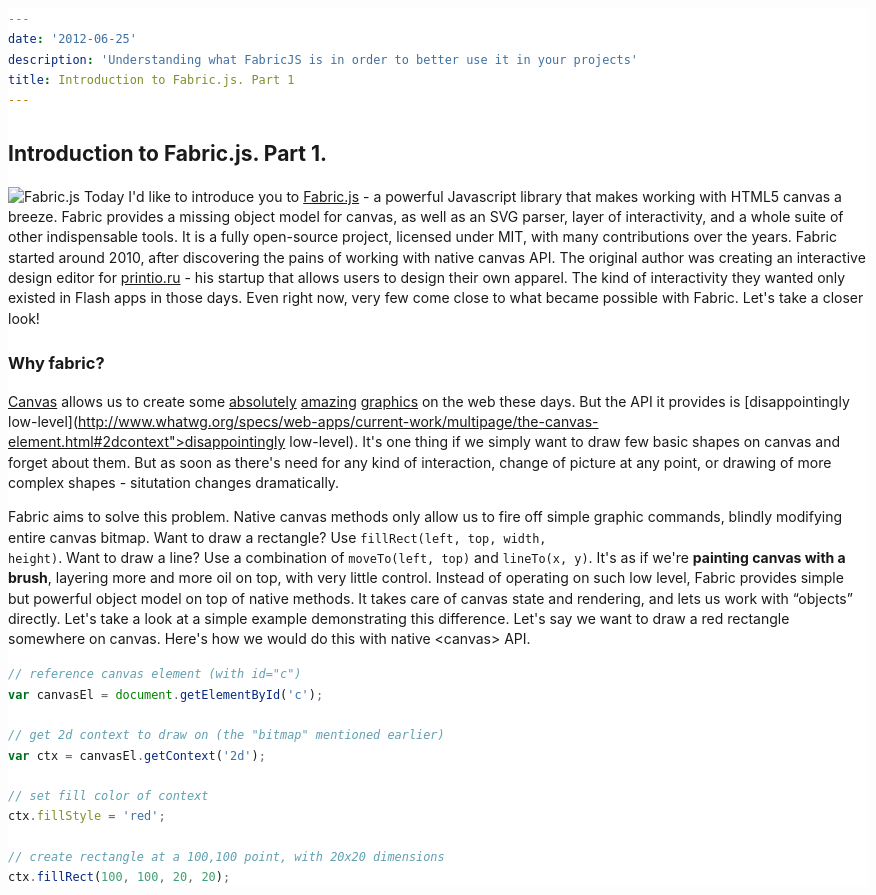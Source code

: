 ```yaml
---
date: '2012-06-25'
description: 'Understanding what FabricJS is in order to better use it in your projects'
title: Introduction to Fabric.js. Part 1
---
```


## Introduction to Fabric.js. Part 1.

![Fabric.js](/article_assets/screenshot.png)
Today I'd like to introduce you to [Fabric.js](http://fabricjs.com) - a powerful Javascript library that makes working with HTML5 canvas a breeze. Fabric provides a missing object model for canvas, as well as an SVG parser, layer of interactivity, and a whole suite of other indispensable tools. It is a fully open-source project, licensed under MIT, with many contributions over the years.
Fabric started around 2010, after discovering the pains of working with native canvas API. The original author was creating an interactive design editor for [printio.ru](http://printio.ru) - his startup that allows users to design their own apparel. The kind of interactivity they wanted only existed in Flash apps in those days. Even right now, very few come close to what became possible with Fabric.
Let's take a closer look!

### Why fabric?

  [Canvas](http://www.whatwg.org/specs/web-apps/current-work/multipage/the-canvas-element.html) allows us to create some [absolutely](http://net.tutsplus.com/articles/web-roundups/21-ridiculously-impressive-html5-canvas-experiments/) [amazing](http://speckyboy.com/2011/12/07/20-amazing-implementations-of-html5-canvas/) [graphics](http://artatm.com/2012/01/23-truly-amazing-and-unbelievable-html5-canvas-and-javascript-experiments/) on the web these days. But the API it provides is [disappointingly low-level](http://www.whatwg.org/specs/web-apps/current-work/multipage/the-canvas-element.html#2dcontext">disappointingly low-level). It's one thing if we simply want to draw few basic shapes on canvas and forget about them. But as soon as there's need for any kind of interaction, change of picture at any point, or drawing of more complex shapes - situtation changes dramatically.

Fabric aims to solve this problem.
Native canvas methods only allow us to fire off simple graphic commands, blindly modifying entire canvas bitmap. Want to draw a rectangle? Use <code>fillRect(left, top, width, height)</code>. Want to draw a line? Use a combination of <code>moveTo(left, top)</code> and <code>lineTo(x, y)</code>. It's as if we're <strong>painting canvas with a brush</strong>, layering more and more oil on top, with very little control.
Instead of operating on such low level, Fabric provides simple but powerful object model on top of native methods. It takes care of canvas state and rendering, and lets us work with &#8220;objects&#8221; directly.
Let's take a look at a simple example demonstrating this difference. Let's say we want to draw a red rectangle somewhere on canvas. Here's how we would do this with native &lt;canvas> API.

```js
// reference canvas element (with id="c")
var canvasEl = document.getElementById('c');

// get 2d context to draw on (the "bitmap" mentioned earlier)
var ctx = canvasEl.getContext('2d');

// set fill color of context
ctx.fillStyle = 'red';

// create rectangle at a 100,100 point, with 20x20 dimensions
ctx.fillRect(100, 100, 20, 20);
```
